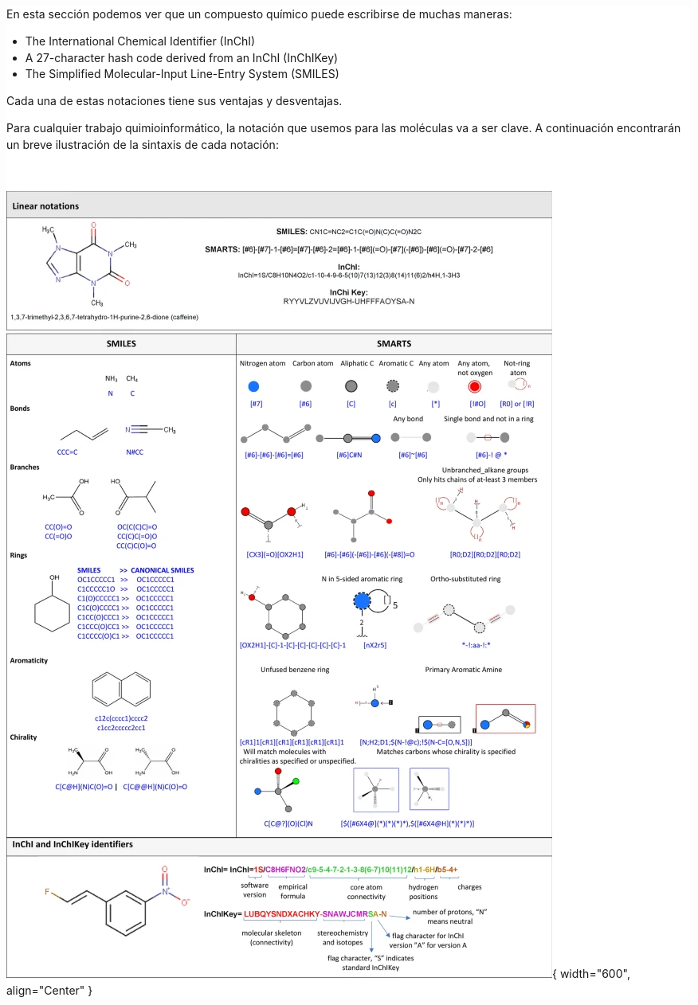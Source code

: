 En esta sección podemos ver que un compuesto químico puede escribirse de muchas maneras:
- The International Chemical Identifier (InChI)
- A 27-character hash code derived from an InChI (InChIKey)
- The Simplified Molecular-Input Line-Entry System (SMILES)

Cada una de estas notaciones tiene sus ventajas y desventajas.

Para cualquier trabajo quimioinformático, la notación que usemos para las moléculas va a ser clave. A continuación encontrarán un breve ilustración de la sintaxis de cada notación:

<br>

![Image](img/13321_2020_466_Fig1_HTML.jpg){ width="600", align="Center" }
